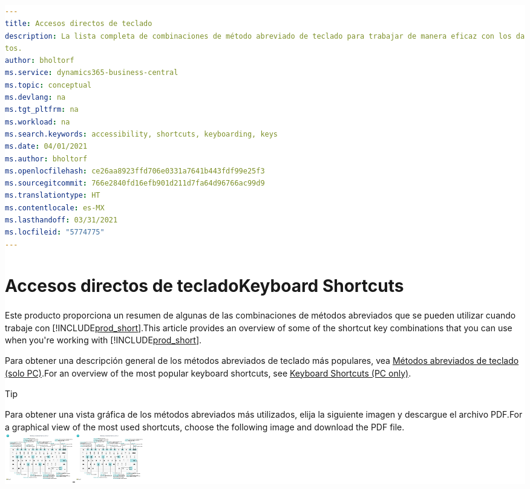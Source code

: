 ```yaml
---
title: Accesos directos de teclado
description: La lista completa de combinaciones de método abreviado de teclado para trabajar de manera eficaz con los datos.
author: bholtorf
ms.service: dynamics365-business-central
ms.topic: conceptual
ms.devlang: na
ms.tgt_pltfrm: na
ms.workload: na
ms.search.keywords: accessibility, shortcuts, keyboarding, keys
ms.date: 04/01/2021
ms.author: bholtorf
ms.openlocfilehash: ce26aa8923ffd706e0331a7641b443fdf99e25f3
ms.sourcegitcommit: 766e2840fd16efb901d211d7fa64d96766ac99d9
ms.translationtype: HT
ms.contentlocale: es-MX
ms.lasthandoff: 03/31/2021
ms.locfileid: "5774775"
---
```

# <a name="keyboard-shortcuts"></a><span data-ttu-id="afe26-103">Accesos directos de teclado</span><span class="sxs-lookup"><span data-stu-id="afe26-103">Keyboard Shortcuts</span></span>

<span data-ttu-id="afe26-104">Este producto proporciona un resumen de algunas de las combinaciones de métodos abreviados que se pueden utilizar cuando trabaje con [!INCLUDE[prod_short](includes/prod_short.md)].</span><span class="sxs-lookup"><span data-stu-id="afe26-104">This article provides an overview of some of the shortcut key combinations that you can use when you're working with [!INCLUDE[prod_short](includes/prod_short.md)].</span></span>

<span data-ttu-id="afe26-105">Para obtener una descripción general de los métodos abreviados de teclado más populares, vea [Métodos abreviados de teclado (solo PC)](keyboard-shortcuts-cheatsheet.md).</span><span class="sxs-lookup"><span data-stu-id="afe26-105">For an overview of the most popular keyboard shortcuts, see [Keyboard Shortcuts (PC only)](keyboard-shortcuts-cheatsheet.md).</span></span>

> [!TIP]
> <span data-ttu-id="afe26-106">Para obtener una vista gráfica de los métodos abreviados más utilizados, elija la siguiente imagen y descargue el archivo PDF.</span><span class="sxs-lookup"><span data-stu-id="afe26-106">For a graphical view of the most used shortcuts, choose the following image and download the PDF file.</span></span>  
> <span data-ttu-id="afe26-107">[ ![Icono para el archivo PDF](media/keyboard_shortcut_inline.png) ](media/keyboard_shortcuts.pdf "Icono que abre un PDF")</span><span class="sxs-lookup"><span data-stu-id="afe26-107">[ ![Icon for the PDF file](media/keyboard_shortcut_inline.png) ](media/keyboard_shortcuts.pdf "Icon that opens a PDF")</span></span>
